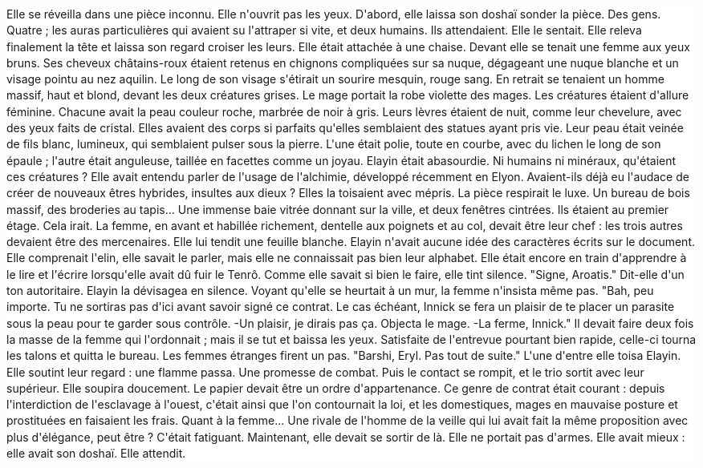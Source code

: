 Elle se réveilla dans une pièce inconnu.
Elle n'ouvrit pas les yeux. D'abord, elle laissa son doshaï sonder la pièce.
Des gens. Quatre ; les auras particulières qui avaient su l'attraper si vite,  et deux humains. 
Ils attendaient. Elle le sentait.
Elle releva finalement la tête et laissa son regard croiser les leurs. Elle était attachée à une chaise. Devant elle se tenait une femme aux yeux bruns. Ses cheveux châtains-roux étaient retenus en chignons compliquées sur sa nuque, dégageant une nuque blanche et un visage pointu au nez aquilin. Le long de son visage s'étirait un sourire mesquin, rouge sang.
En retrait se tenaient un homme massif, haut et blond, devant les deux créatures grises. Le mage portait la robe violette des mages. Les créatures étaient d'allure féminine. Chacune avait la peau couleur roche, marbrée de noir à gris. Leurs lèvres étaient de nuit, comme leur chevelure, avec des yeux faits de cristal. Elles avaient des corps si parfaits qu'elles semblaient des statues ayant pris vie. Leur peau était veinée de fils blanc, lumineux, qui semblaient pulser sous la pierre. L'une était polie, toute en courbe, avec du lichen le long de son épaule ; l'autre était anguleuse, taillée en facettes comme un joyau.
Elayin était abasourdie. Ni humains ni minéraux, qu'étaient ces créatures ? Elle avait entendu parler de l'usage de l'alchimie, développé récemment en Elyon. Avaient-ils déjà eu l'audace de créer de nouveaux êtres hybrides, insultes aux dieux ?
Elles la toisaient avec mépris.
La pièce respirait le luxe. Un bureau de bois massif, des broderies au tapis... Une immense baie vitrée donnant sur la ville, et deux fenêtres cintrées. Ils étaient au premier étage.
Cela irait.
La femme, en avant et habillée richement, dentelle aux poignets et au col, devait être leur chef : les trois autres devaient être des mercenaires.
Elle lui tendit une feuille blanche. Elayin n'avait aucune idée des caractères écrits sur le document. Elle comprenait l'elin, elle savait le parler, mais elle ne connaissait pas bien leur alphabet. Elle était encore en train d'apprendre à le lire et l'écrire lorsqu'elle avait dû fuir le Tenrô. Comme elle savait si bien le faire, elle tint silence.
  "Signe, Aroatis." Dit-elle d'un ton autoritaire. Elayin la dévisagea en silence. Voyant qu'elle se heurtait à un mur, la femme n'insista même pas. "Bah, peu importe. Tu ne sortiras pas d'ici avant savoir signé ce contrat. Le cas échéant, Innick se fera un plaisir de te placer un parasite sous la peau pour te garder sous contrôle.
  -Un plaisir, je dirais pas ça. Objecta le mage.
  -La ferme, Innick."
  Il devait faire deux fois la masse de la femme qui l'ordonnait ; mais il se tut et baissa les yeux. 
Satisfaite de l'entrevue pourtant bien rapide, celle-ci tourna les talons et quitta le bureau. Les femmes étranges firent un pas.
  "Barshi, Eryl. Pas tout de suite."
L'une d'entre elle toisa Elayin. Elle soutint leur regard : une flamme passa. Une promesse de combat.
Puis le contact se rompit, et le trio sortit avec leur supérieur.
Elle soupira doucement. Le papier devait être un ordre d'appartenance. Ce genre de contrat était courant : depuis l'interdiction de l'esclavage à l'ouest, c'était ainsi que l'on contournait la loi, et les domestiques, mages en mauvaise posture et prostituées en faisaient les frais.
Quant à la femme... Une rivale de l'homme de la veille qui lui avait fait la même proposition avec plus d'élégance, peut être ? C'était fatiguant.
Maintenant, elle devait se sortir de là.
Elle ne portait pas d'armes.
Elle avait mieux : elle avait son doshaï.
Elle attendit.
